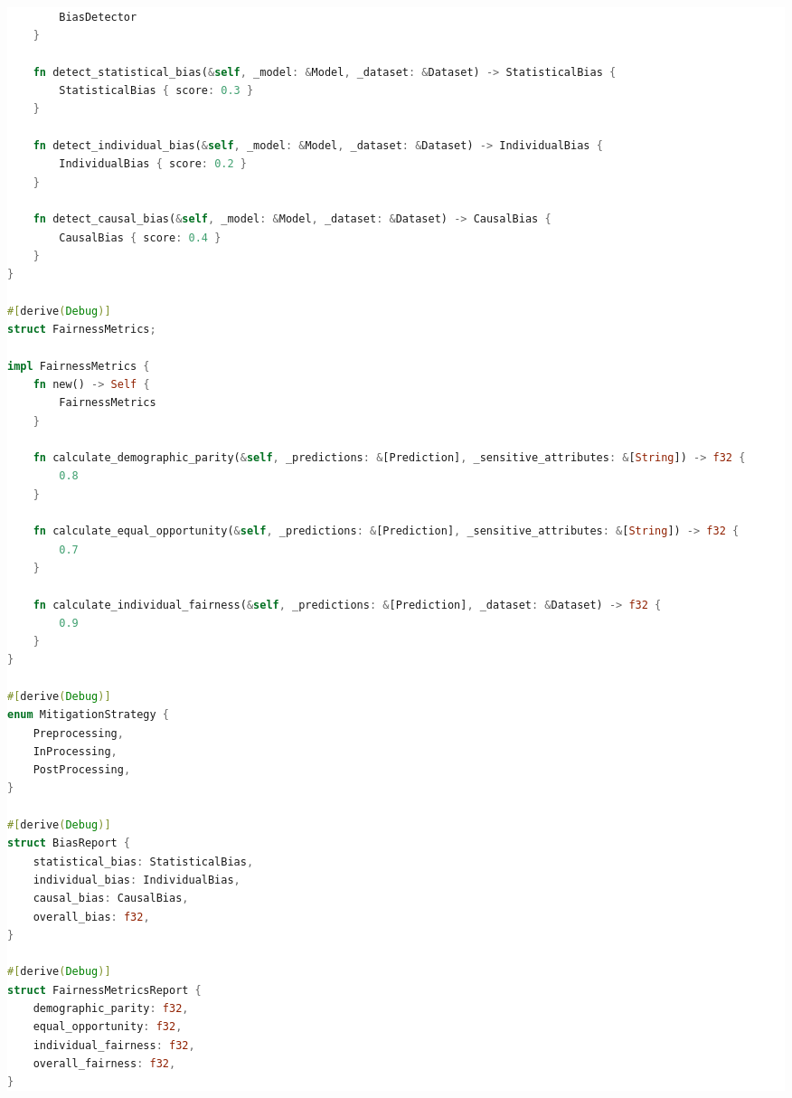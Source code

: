 ```rust
        BiasDetector
    }
    
    fn detect_statistical_bias(&self, _model: &Model, _dataset: &Dataset) -> StatisticalBias {
        StatisticalBias { score: 0.3 }
    }
    
    fn detect_individual_bias(&self, _model: &Model, _dataset: &Dataset) -> IndividualBias {
        IndividualBias { score: 0.2 }
    }
    
    fn detect_causal_bias(&self, _model: &Model, _dataset: &Dataset) -> CausalBias {
        CausalBias { score: 0.4 }
    }
}

#[derive(Debug)]
struct FairnessMetrics;

impl FairnessMetrics {
    fn new() -> Self {
        FairnessMetrics
    }
    
    fn calculate_demographic_parity(&self, _predictions: &[Prediction], _sensitive_attributes: &[String]) -> f32 {
        0.8
    }
    
    fn calculate_equal_opportunity(&self, _predictions: &[Prediction], _sensitive_attributes: &[String]) -> f32 {
        0.7
    }
    
    fn calculate_individual_fairness(&self, _predictions: &[Prediction], _dataset: &Dataset) -> f32 {
        0.9
    }
}

#[derive(Debug)]
enum MitigationStrategy {
    Preprocessing,
    InProcessing,
    PostProcessing,
}

#[derive(Debug)]
struct BiasReport {
    statistical_bias: StatisticalBias,
    individual_bias: IndividualBias,
    causal_bias: CausalBias,
    overall_bias: f32,
}

#[derive(Debug)]
struct FairnessMetricsReport {
    demographic_parity: f32,
    equal_opportunity: f32,
    individual_fairness: f32,
    overall_fairness: f32,
}

```
